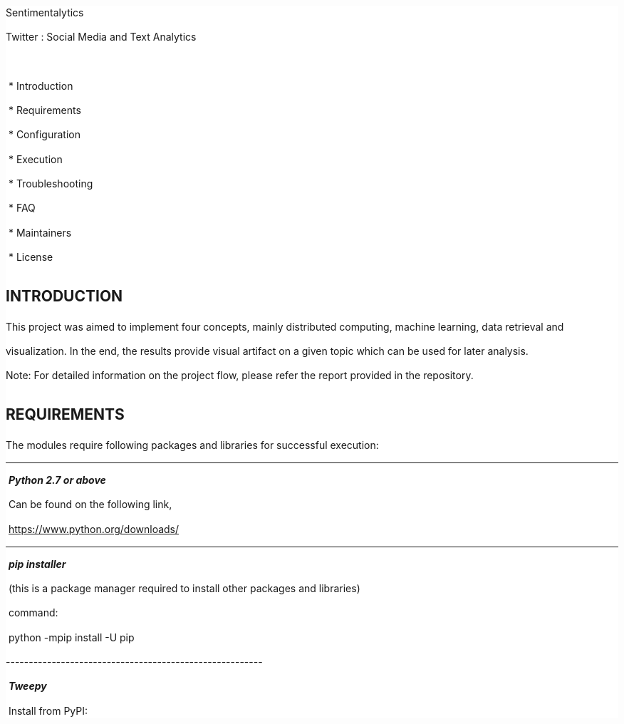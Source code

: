 Sentimentalytics

Twitter : Social Media and Text Analytics

 

 * Introduction

 * Requirements

 * Configuration

 * Execution

 * Troubleshooting

 * FAQ

 * Maintainers

 * License


INTRODUCTION
------------------

This project was aimed to implement four concepts, mainly distributed computing, machine learning, data retrieval and 

visualization. In the end, the results provide visual artifact on a given topic which can be used for later analysis.

Note: For detailed information on the project flow, please refer the report provided in the repository.


REQUIREMENTS
------------------

The modules require following packages and libraries for successful execution:

--------------------------------------------------------

 ***Python 2.7 or above***

 Can be found on the following link,

 https://www.python.org/downloads/

--------------------------------------------------------

 ***pip installer***

 (this is a package manager required to install other packages and libraries)

 command:

 python -mpip install -U pip

-------------------------------------------------------- 

 ***Tweepy***

 Install from PyPI:
